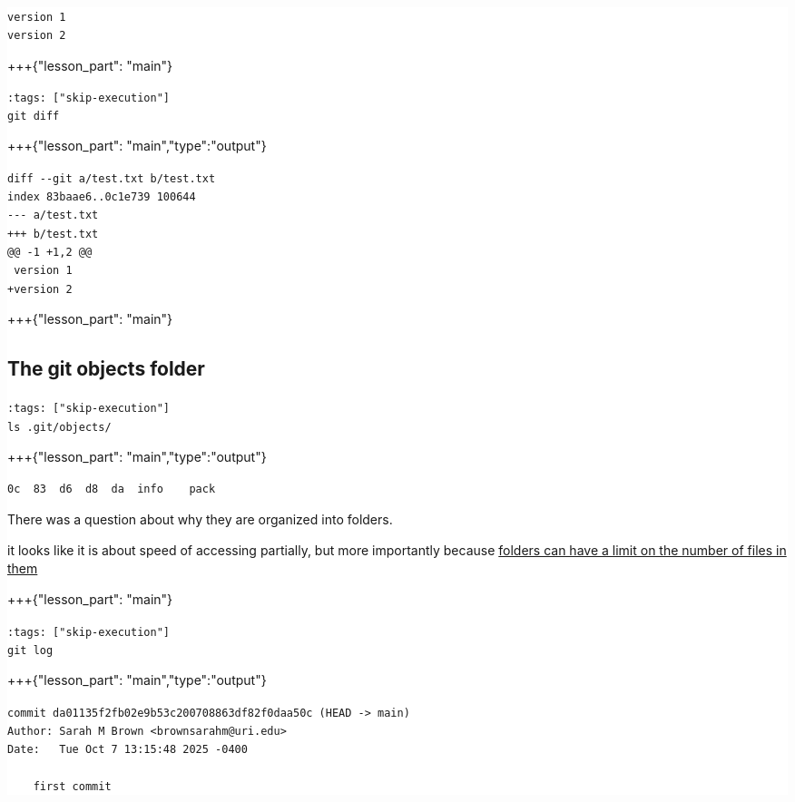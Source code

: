 ```{code-block} console
version 1
version 2
```

+++{"lesson_part": "main"}

```{code-cell} bash
:tags: ["skip-execution"]
git diff 
```

+++{"lesson_part": "main","type":"output"}

```{code-block} console
diff --git a/test.txt b/test.txt
index 83baae6..0c1e739 100644
--- a/test.txt
+++ b/test.txt
@@ -1 +1,2 @@
 version 1
+version 2
```

+++{"lesson_part": "main"}
## The git objects folder
```{code-cell} bash
:tags: ["skip-execution"]
ls .git/objects/
```

+++{"lesson_part": "main","type":"output"}

```{code-block} console
0c	83	d6	d8	da	info	pack
```

There was a question about why they are organized into folders. 

it looks like it is about speed of accessing partially, but more importantly because [folders can have a limit on the number of files in them](https://softwareengineering.stackexchange.com/questions/301400/why-is-the-git-git-objects-folder-subdivided-in-many-sha-prefix-folders)

+++{"lesson_part": "main"}

```{code-cell} bash
:tags: ["skip-execution"]
git log
```

+++{"lesson_part": "main","type":"output"}

```{code-block} console
commit da01135f2fb02e9b53c200708863df82f0daa50c (HEAD -> main)
Author: Sarah M Brown <brownsarahm@uri.edu>
Date:   Tue Oct 7 13:15:48 2025 -0400

    first commit
```
